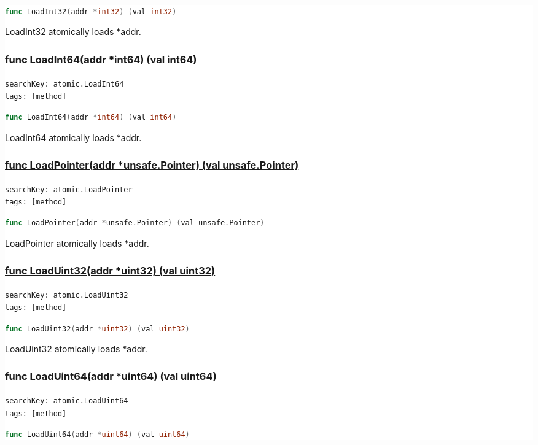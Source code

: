 ```Go
func LoadInt32(addr *int32) (val int32)
```

LoadInt32 atomically loads *addr. 

### <a id="LoadInt64" href="#LoadInt64">func LoadInt64(addr *int64) (val int64)</a>

```
searchKey: atomic.LoadInt64
tags: [method]
```

```Go
func LoadInt64(addr *int64) (val int64)
```

LoadInt64 atomically loads *addr. 

### <a id="LoadPointer" href="#LoadPointer">func LoadPointer(addr *unsafe.Pointer) (val unsafe.Pointer)</a>

```
searchKey: atomic.LoadPointer
tags: [method]
```

```Go
func LoadPointer(addr *unsafe.Pointer) (val unsafe.Pointer)
```

LoadPointer atomically loads *addr. 

### <a id="LoadUint32" href="#LoadUint32">func LoadUint32(addr *uint32) (val uint32)</a>

```
searchKey: atomic.LoadUint32
tags: [method]
```

```Go
func LoadUint32(addr *uint32) (val uint32)
```

LoadUint32 atomically loads *addr. 

### <a id="LoadUint64" href="#LoadUint64">func LoadUint64(addr *uint64) (val uint64)</a>

```
searchKey: atomic.LoadUint64
tags: [method]
```

```Go
func LoadUint64(addr *uint64) (val uint64)
```
